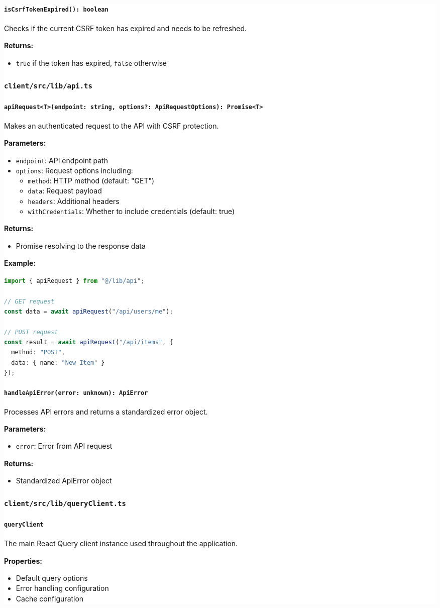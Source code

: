 #### `isCsrfTokenExpired(): boolean`

Checks if the current CSRF token has expired and needs to be refreshed.

**Returns:**
- `true` if the token has expired, `false` otherwise

### `client/src/lib/api.ts`

#### `apiRequest<T>(endpoint: string, options?: ApiRequestOptions): Promise<T>`

Makes an authenticated request to the API with CSRF protection.

**Parameters:**
- `endpoint`: API endpoint path
- `options`: Request options including:
  - `method`: HTTP method (default: "GET")
  - `data`: Request payload
  - `headers`: Additional headers
  - `withCredentials`: Whether to include credentials (default: true)

**Returns:**
- Promise resolving to the response data

**Example:**
```typescript
import { apiRequest } from "@/lib/api";

// GET request
const data = await apiRequest("/api/users/me");

// POST request
const result = await apiRequest("/api/items", {
  method: "POST",
  data: { name: "New Item" }
});
```

#### `handleApiError(error: unknown): ApiError`

Processes API errors and returns a standardized error object.

**Parameters:**
- `error`: Error from API request

**Returns:**
- Standardized ApiError object

### `client/src/lib/queryClient.ts`

#### `queryClient`

The main React Query client instance used throughout the application.

**Properties:**
- Default query options
- Error handling configuration
- Cache configuration
